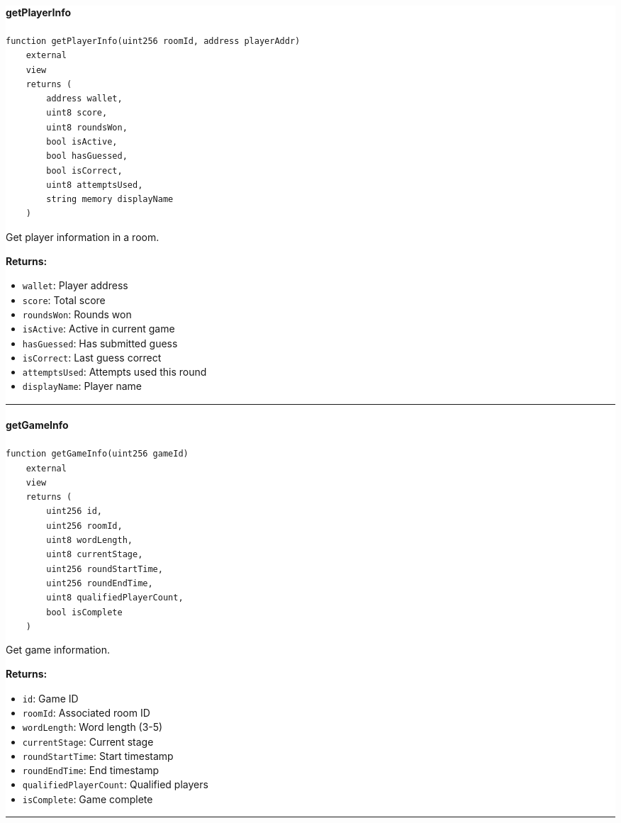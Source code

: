 
#### getPlayerInfo
```solidity
function getPlayerInfo(uint256 roomId, address playerAddr)
    external
    view
    returns (
        address wallet,
        uint8 score,
        uint8 roundsWon,
        bool isActive,
        bool hasGuessed,
        bool isCorrect,
        uint8 attemptsUsed,
        string memory displayName
    )
```
Get player information in a room.

**Returns:**
- `wallet`: Player address
- `score`: Total score
- `roundsWon`: Rounds won
- `isActive`: Active in current game
- `hasGuessed`: Has submitted guess
- `isCorrect`: Last guess correct
- `attemptsUsed`: Attempts used this round
- `displayName`: Player name

---

#### getGameInfo
```solidity
function getGameInfo(uint256 gameId)
    external
    view
    returns (
        uint256 id,
        uint256 roomId,
        uint8 wordLength,
        uint8 currentStage,
        uint256 roundStartTime,
        uint256 roundEndTime,
        uint8 qualifiedPlayerCount,
        bool isComplete
    )
```
Get game information.

**Returns:**
- `id`: Game ID
- `roomId`: Associated room ID
- `wordLength`: Word length (3-5)
- `currentStage`: Current stage
- `roundStartTime`: Start timestamp
- `roundEndTime`: End timestamp
- `qualifiedPlayerCount`: Qualified players
- `isComplete`: Game complete

---